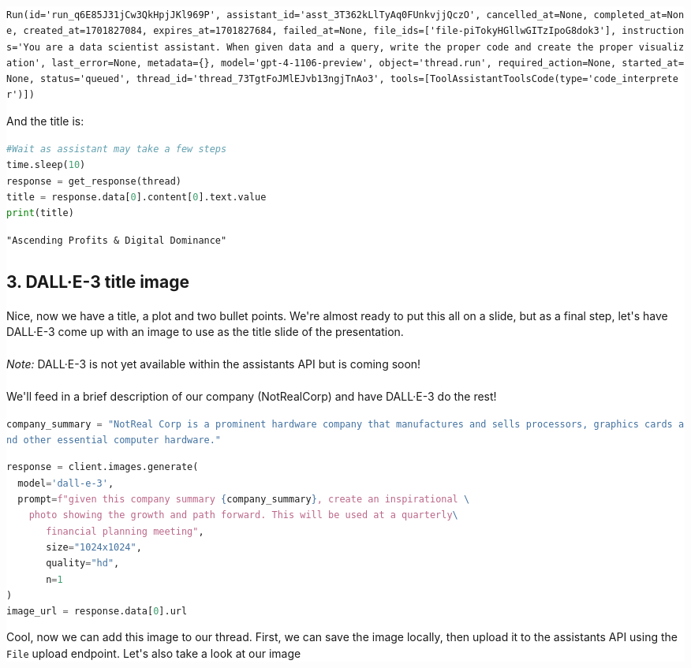 


    Run(id='run_q6E85J31jCw3QkHpjJKl969P', assistant_id='asst_3T362kLlTyAq0FUnkvjjQczO', cancelled_at=None, completed_at=None, created_at=1701827084, expires_at=1701827684, failed_at=None, file_ids=['file-piTokyHGllwGITzIpoG8dok3'], instructions='You are a data scientist assistant. When given data and a query, write the proper code and create the proper visualization', last_error=None, metadata={}, model='gpt-4-1106-preview', object='thread.run', required_action=None, started_at=None, status='queued', thread_id='thread_73TgtFoJMlEJvb13ngjTnAo3', tools=[ToolAssistantToolsCode(type='code_interpreter')])



And the title is:


```python
#Wait as assistant may take a few steps
time.sleep(10)
response = get_response(thread)
title = response.data[0].content[0].text.value
print(title)

```

    "Ascending Profits & Digital Dominance"
    

## 3. DALL·E-3 title image

Nice, now we have a title, a plot and two bullet points. We're almost ready to put this all on a slide, but as a final step, let's have DALL·E-3 come up with an image to use as the title slide of the presentation. <br><br>
*Note:* DALL·E-3 is not yet available within the assistants API but is coming soon! <br> <br>
We'll feed in a brief description of our company (NotRealCorp) and have DALL·E-3 do the rest!


```python
company_summary = "NotReal Corp is a prominent hardware company that manufactures and sells processors, graphics cards and other essential computer hardware."

```


```python
response = client.images.generate(
  model='dall-e-3',
  prompt=f"given this company summary {company_summary}, create an inspirational \
    photo showing the growth and path forward. This will be used at a quarterly\
       financial planning meeting",
       size="1024x1024",
       quality="hd",
       n=1
)
image_url = response.data[0].url

```

Cool, now we can add this image to our thread. First, we can save the image locally, then upload it to the assistants API using the `File` upload endpoint. Let's also take a look at our image
